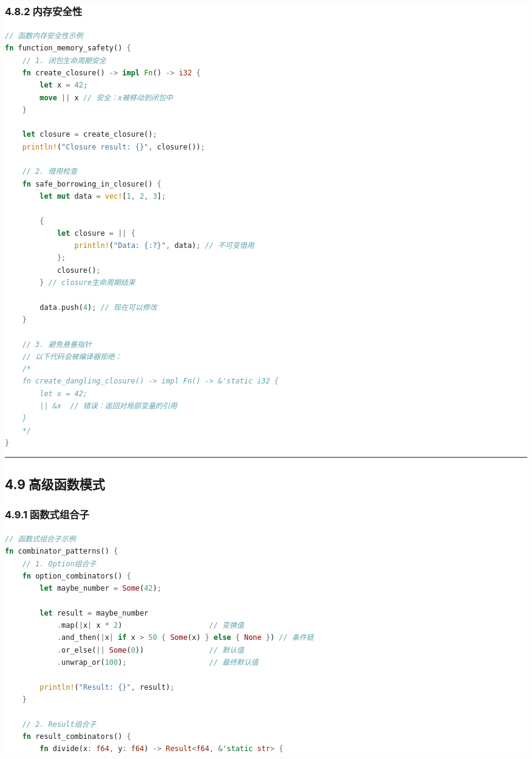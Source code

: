 ### 4.8.2 内存安全性

```rust
// 函数内存安全性示例
fn function_memory_safety() {
    // 1. 闭包生命周期安全
    fn create_closure() -> impl Fn() -> i32 {
        let x = 42;
        move || x // 安全：x被移动到闭包中
    }
    
    let closure = create_closure();
    println!("Closure result: {}", closure());
    
    // 2. 借用检查
    fn safe_borrowing_in_closure() {
        let mut data = vec![1, 2, 3];
        
        {
            let closure = || {
                println!("Data: {:?}", data); // 不可变借用
            };
            closure();
        } // closure生命周期结束
        
        data.push(4); // 现在可以修改
    }
    
    // 3. 避免悬垂指针
    // 以下代码会被编译器拒绝：
    /*
    fn create_dangling_closure() -> impl Fn() -> &'static i32 {
        let x = 42;
        || &x  // 错误：返回对局部变量的引用
    }
    */
}
```

---

## 4.9 高级函数模式

### 4.9.1 函数式组合子

```rust
// 函数式组合子示例
fn combinator_patterns() {
    // 1. Option组合子
    fn option_combinators() {
        let maybe_number = Some(42);
        
        let result = maybe_number
            .map(|x| x * 2)                    // 变换值
            .and_then(|x| if x > 50 { Some(x) } else { None }) // 条件链
            .or_else(|| Some(0))               // 默认值
            .unwrap_or(100);                   // 最终默认值
        
        println!("Result: {}", result);
    }
    
    // 2. Result组合子
    fn result_combinators() {
        fn divide(x: f64, y: f64) -> Result<f64, &'static str> {
```